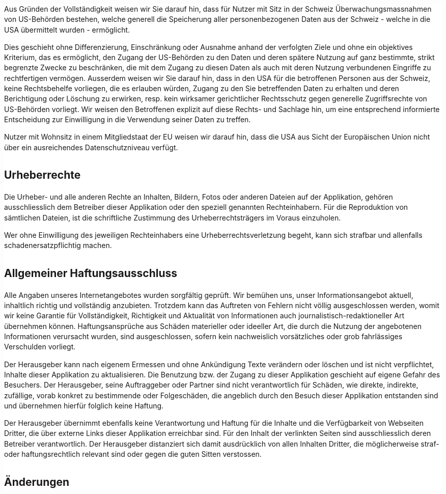 Aus Gründen der Vollständigkeit weisen wir Sie darauf hin, dass für Nutzer mit Sitz in der Schweiz Überwachungsmassnahmen von US-Behörden bestehen, welche generell die Speicherung aller personenbezogenen Daten aus der Schweiz - welche in die USA übermittelt wurden - ermöglicht.

Dies geschieht ohne Differenzierung, Einschränkung oder Ausnahme anhand der verfolgten Ziele und ohne ein objektives Kriterium, das es ermöglicht, den Zugang der US-Behörden zu den Daten und deren spätere Nutzung auf ganz bestimmte, strikt begrenzte Zwecke zu beschränken, die mit dem Zugang zu diesen Daten als auch mit deren Nutzung verbundenen Eingriffe zu rechtfertigen vermögen. Ausserdem weisen wir Sie darauf hin, dass in den USA für die betroffenen Personen aus der Schweiz, keine Rechtsbehelfe vorliegen, die es erlauben würden, Zugang zu den Sie betreffenden Daten zu erhalten und deren Berichtigung oder Löschung zu erwirken, resp. kein wirksamer gerichtlicher Rechtsschutz gegen generelle Zugriffsrechte von US-Behörden vorliegt. Wir weisen den Betroffenen explizit auf diese Rechts- und Sachlage hin, um eine entsprechend informierte Entscheidung zur Einwilligung in die Verwendung seiner Daten zu treffen.

Nutzer mit Wohnsitz in einem Mitgliedstaat der EU weisen wir darauf hin, dass die USA aus Sicht der Europäischen Union nicht über ein ausreichendes Datenschutzniveau verfügt.

 
## Urheberrechte

Die Urheber- und alle anderen Rechte an Inhalten, Bildern, Fotos oder anderen Dateien auf der Applikation, gehören ausschliesslich dem Betreiber dieser Applikation oder den speziell genannten Rechteinhabern. Für die Reproduktion von sämtlichen Dateien, ist die schriftliche Zustimmung des Urheberrechtsträgers im Voraus einzuholen.

Wer ohne Einwilligung des jeweiligen Rechteinhabers eine Urheberrechtsverletzung begeht, kann sich strafbar und allenfalls schadenersatzpflichtig machen.

 
## Allgemeiner Haftungsausschluss

Alle Angaben unseres Internetangebotes wurden sorgfältig geprüft. Wir bemühen uns, unser Informationsangebot aktuell, inhaltlich richtig und vollständig anzubieten. Trotzdem kann das Auftreten von Fehlern nicht völlig ausgeschlossen werden, womit wir keine Garantie für Vollständigkeit, Richtigkeit und Aktualität von Informationen auch journalistisch-redaktioneller Art übernehmen können. Haftungsansprüche aus Schäden materieller oder ideeller Art, die durch die Nutzung der angebotenen Informationen verursacht wurden, sind ausgeschlossen, sofern kein nachweislich vorsätzliches oder grob fahrlässiges Verschulden vorliegt.

Der Herausgeber kann nach eigenem Ermessen und ohne Ankündigung Texte verändern oder löschen und ist nicht verpflichtet, Inhalte dieser Applikation zu aktualisieren. Die Benutzung bzw. der Zugang zu dieser Applikation geschieht auf eigene Gefahr des Besuchers. Der Herausgeber, seine Auftraggeber oder Partner sind nicht verantwortlich für Schäden, wie direkte, indirekte, zufällige, vorab konkret zu bestimmende oder Folgeschäden, die angeblich durch den Besuch dieser Applikation entstanden sind und übernehmen hierfür folglich keine Haftung.

Der Herausgeber übernimmt ebenfalls keine Verantwortung und Haftung für die Inhalte und die Verfügbarkeit von Webseiten Dritter, die über externe Links dieser Applikation erreichbar sind. Für den Inhalt der verlinkten Seiten sind ausschliesslich deren Betreiber verantwortlich. Der Herausgeber distanziert sich damit ausdrücklich von allen Inhalten Dritter, die möglicherweise straf- oder haftungsrechtlich relevant sind oder gegen die guten Sitten verstossen.

 
## Änderungen
